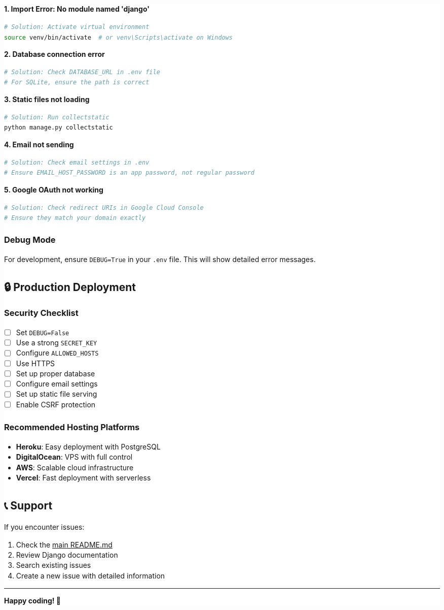 **1. Import Error: No module named 'django'**
```bash
# Solution: Activate virtual environment
source venv/bin/activate  # or venv\Scripts\activate on Windows
```

**2. Database connection error**
```bash
# Solution: Check DATABASE_URL in .env file
# For SQLite, ensure the path is correct
```

**3. Static files not loading**
```bash
# Solution: Run collectstatic
python manage.py collectstatic
```

**4. Email not sending**
```bash
# Solution: Check email settings in .env
# Ensure EMAIL_HOST_PASSWORD is an app password, not regular password
```

**5. Google OAuth not working**
```bash
# Solution: Check redirect URIs in Google Cloud Console
# Ensure they match your domain exactly
```

### Debug Mode

For development, ensure `DEBUG=True` in your `.env` file. This will show detailed error messages.

## 🔒 Production Deployment

### Security Checklist
- [ ] Set `DEBUG=False`
- [ ] Use a strong `SECRET_KEY`
- [ ] Configure `ALLOWED_HOSTS`
- [ ] Use HTTPS
- [ ] Set up proper database
- [ ] Configure email settings
- [ ] Set up static file serving
- [ ] Enable CSRF protection

### Recommended Hosting Platforms
- **Heroku**: Easy deployment with PostgreSQL
- **DigitalOcean**: VPS with full control
- **AWS**: Scalable cloud infrastructure
- **Vercel**: Fast deployment with serverless

## 📞 Support

If you encounter issues:
1. Check the [main README.md](README.md)
2. Review Django documentation
3. Search existing issues
4. Create a new issue with detailed information

---

**Happy coding! 🚀**
